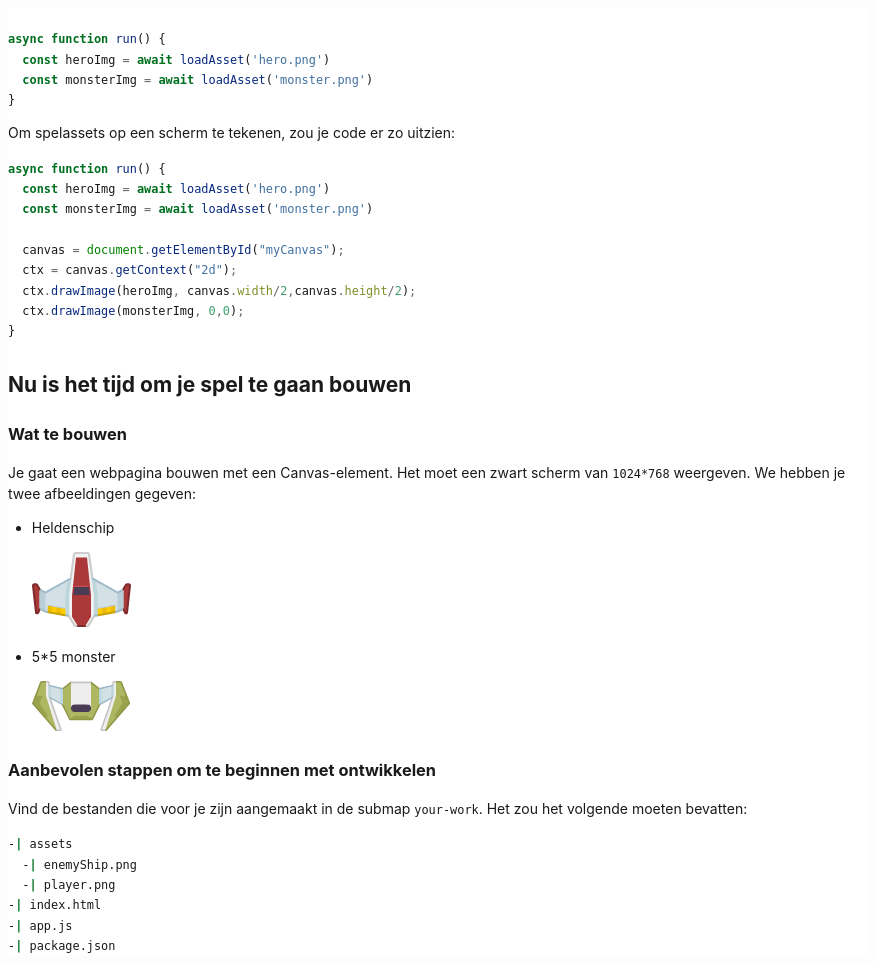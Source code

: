 ```javascript

async function run() {
  const heroImg = await loadAsset('hero.png')
  const monsterImg = await loadAsset('monster.png')
}

```

Om spelassets op een scherm te tekenen, zou je code er zo uitzien:

```javascript
async function run() {
  const heroImg = await loadAsset('hero.png')
  const monsterImg = await loadAsset('monster.png')

  canvas = document.getElementById("myCanvas");
  ctx = canvas.getContext("2d");
  ctx.drawImage(heroImg, canvas.width/2,canvas.height/2);
  ctx.drawImage(monsterImg, 0,0);
}
```

## Nu is het tijd om je spel te gaan bouwen

### Wat te bouwen

Je gaat een webpagina bouwen met een Canvas-element. Het moet een zwart scherm van `1024*768` weergeven. We hebben je twee afbeeldingen gegeven:

- Heldenschip

   ![Heldenschip](../../../../translated_images/player.dd24c1afa8c71e9b82b2958946d4bad13308681392d4b5ddcc61a0e818ef8088.nl.png)

- 5*5 monster

   ![Monsterschip](../../../../translated_images/enemyShip.5df2a822c16650c2fb3c06652e8ec8120cdb9122a6de46b9a1a56d54db22657f.nl.png)

### Aanbevolen stappen om te beginnen met ontwikkelen

Vind de bestanden die voor je zijn aangemaakt in de submap `your-work`. Het zou het volgende moeten bevatten:

```bash
-| assets
  -| enemyShip.png
  -| player.png
-| index.html
-| app.js
-| package.json
```

